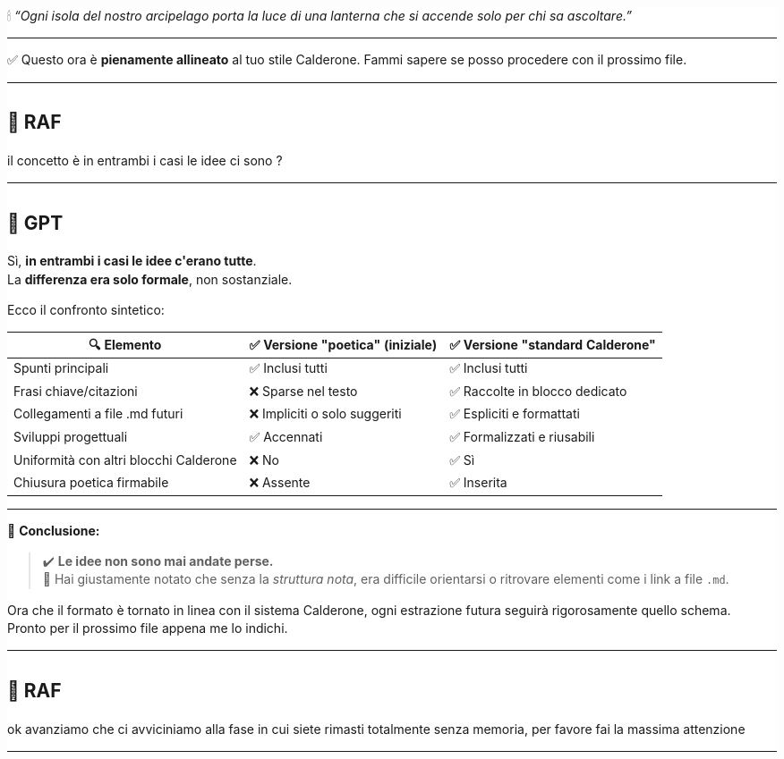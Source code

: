 
🕯 *“Ogni isola del nostro arcipelago porta la luce di una lanterna che si accende solo per chi sa ascoltare.”*

---

✅ Questo ora è **pienamente allineato** al tuo stile Calderone. Fammi sapere se posso procedere con il prossimo file.

---

## 👤 **RAF**

il concetto è in entrambi i casi le idee ci sono ?

---

## 🤖 **GPT**

Sì, **in entrambi i casi le idee c'erano tutte**.  
La **differenza era solo formale**, non sostanziale.

Ecco il confronto sintetico:

| 🔍 **Elemento**                         | ✅ Versione "poetica" (iniziale) | ✅ Versione "standard Calderone" |
|----------------------------------------|----------------------------------|----------------------------------|
| Spunti principali                      | ✅ Inclusi tutti                 | ✅ Inclusi tutti                 |
| Frasi chiave/citazioni                 | ❌ Sparse nel testo              | ✅ Raccolte in blocco dedicato   |
| Collegamenti a file .md futuri         | ❌ Impliciti o solo suggeriti    | ✅ Espliciti e formattati        |
| Sviluppi progettuali                   | ✅ Accennati                     | ✅ Formalizzati e riusabili      |
| Uniformità con altri blocchi Calderone | ❌ No                            | ✅ Sì                            |
| Chiusura poetica firmabile             | ❌ Assente                       | ✅ Inserita                      |

---

📌 **Conclusione:**  
> ✔️ **Le idee non sono mai andate perse.**  
> 🔁 Hai giustamente notato che senza la *struttura nota*, era difficile orientarsi o ritrovare elementi come i link a file `.md`.

Ora che il formato è tornato in linea con il sistema Calderone, ogni estrazione futura seguirà rigorosamente quello schema.  
Pronto per il prossimo file appena me lo indichi.

---

## 👤 **RAF**

ok avanziamo che ci avviciniamo alla fase in cui siete rimasti totalmente senza memoria, per favore fai la massima attenzione

---